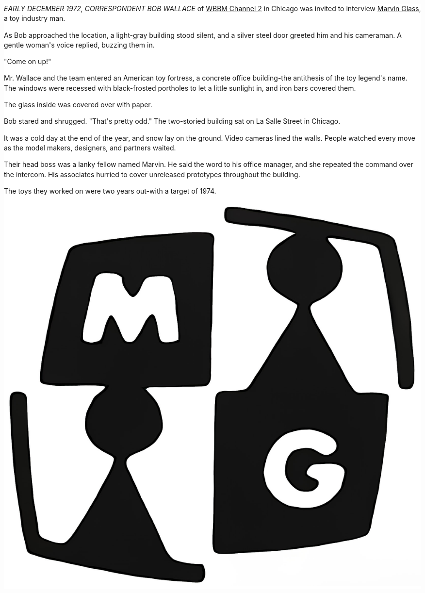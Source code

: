 *EARLY DECEMBER 1972, CORRESPONDENT BOB WALLACE* of [WBBM Channel 2](https://www.cbsnews.com/chicago/) in Chicago was invited to interview [Marvin Glass](https://www.peopleofplay.com/people/marvin-glass), a toy industry man.

As Bob approached the location, a light-gray building stood silent, and a silver steel door greeted him and his cameraman. A gentle woman's voice replied, buzzing them in.

"Come on up!"

Mr. Wallace and the team entered an American toy fortress, a concrete office building-the antithesis of the toy legend's name. The windows were recessed with black-frosted portholes to let a little sunlight in, and iron bars covered them.

The glass inside was covered over with paper.

Bob stared and shrugged. "That's pretty odd." The two-storied building sat on La Salle Street in Chicago.

It was a cold day at the end of the year, and snow lay on the ground. Video cameras lined the walls. People watched every move as the model makers, designers, and partners waited.

Their head boss was a lanky fellow named Marvin. He said the word to his office manager, and she repeated the command over the intercom. His associates hurried to cover unreleased prototypes throughout the building.

The toys they worked on were two years out-with a target of 1974.

![MGA's logo from the 1960's.](images/89-02.jpeg)